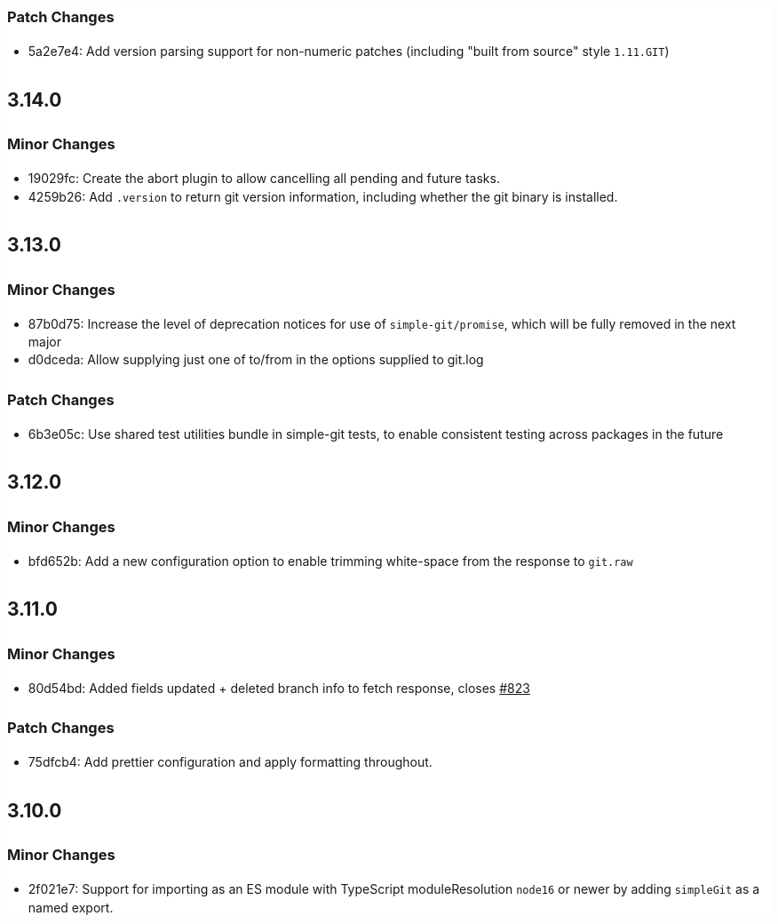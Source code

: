 ### Patch Changes

-  5a2e7e4: Add version parsing support for non-numeric patches (including "built from source" style `1.11.GIT`)

## 3.14.0

### Minor Changes

-  19029fc: Create the abort plugin to allow cancelling all pending and future tasks.
-  4259b26: Add `.version` to return git version information, including whether the git binary is installed.

## 3.13.0

### Minor Changes

-  87b0d75: Increase the level of deprecation notices for use of `simple-git/promise`, which will be fully removed in the next major
-  d0dceda: Allow supplying just one of to/from in the options supplied to git.log

### Patch Changes

-  6b3e05c: Use shared test utilities bundle in simple-git tests, to enable consistent testing across packages in the future

## 3.12.0

### Minor Changes

-  bfd652b: Add a new configuration option to enable trimming white-space from the response to `git.raw`

## 3.11.0

### Minor Changes

-  80d54bd: Added fields updated + deleted branch info to fetch response, closes [#823](https://github.com/steveukx/git-js/issues/823)

### Patch Changes

-  75dfcb4: Add prettier configuration and apply formatting throughout.

## 3.10.0

### Minor Changes

-  2f021e7: Support for importing as an ES module with TypeScript moduleResolution `node16` or newer by adding
   `simpleGit` as a named export.
